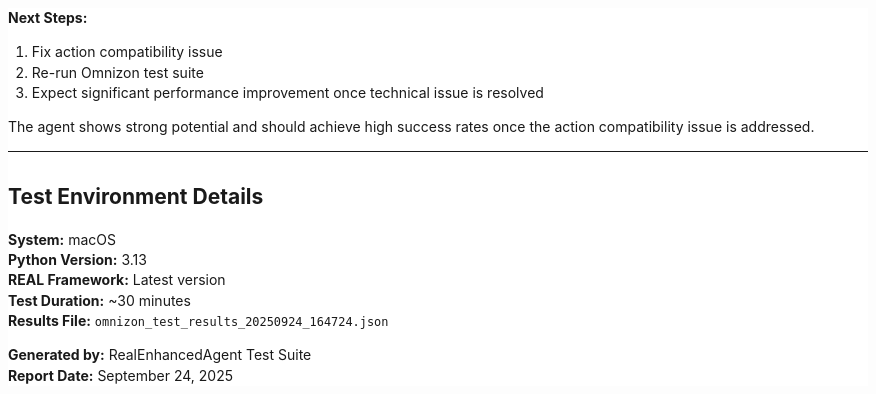 **Next Steps:**
1. Fix action compatibility issue
2. Re-run Omnizon test suite
3. Expect significant performance improvement once technical issue is resolved

The agent shows strong potential and should achieve high success rates once the action compatibility issue is addressed.

---

## Test Environment Details

**System:** macOS  
**Python Version:** 3.13  
**REAL Framework:** Latest version  
**Test Duration:** ~30 minutes  
**Results File:** `omnizon_test_results_20250924_164724.json`  

**Generated by:** RealEnhancedAgent Test Suite  
**Report Date:** September 24, 2025